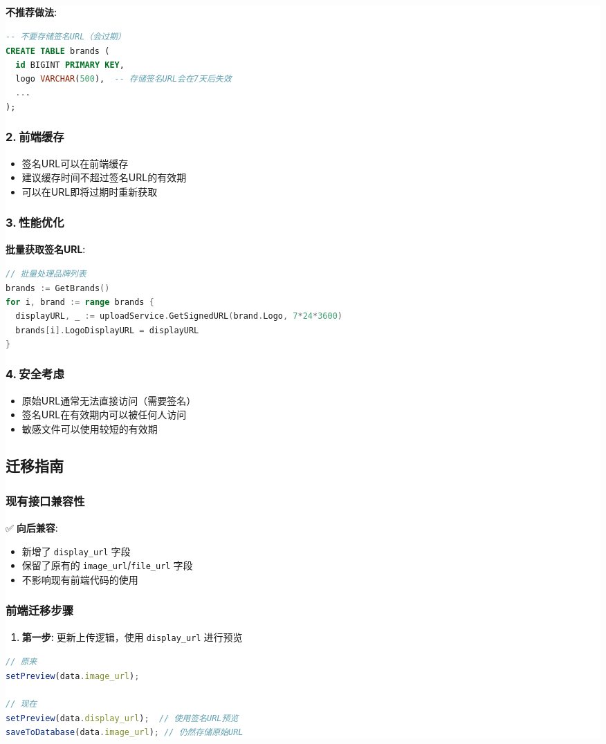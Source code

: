 **不推荐做法**:
```sql
-- 不要存储签名URL（会过期）
CREATE TABLE brands (
  id BIGINT PRIMARY KEY,
  logo VARCHAR(500),  -- 存储签名URL会在7天后失效
  ...
);
```

### 2. 前端缓存

- 签名URL可以在前端缓存
- 建议缓存时间不超过签名URL的有效期
- 可以在URL即将过期时重新获取

### 3. 性能优化

**批量获取签名URL**:
```go
// 批量处理品牌列表
brands := GetBrands()
for i, brand := range brands {
  displayURL, _ := uploadService.GetSignedURL(brand.Logo, 7*24*3600)
  brands[i].LogoDisplayURL = displayURL
}
```

### 4. 安全考虑

- 原始URL通常无法直接访问（需要签名）
- 签名URL在有效期内可以被任何人访问
- 敏感文件可以使用较短的有效期

## 迁移指南

### 现有接口兼容性

✅ **向后兼容**: 
- 新增了 `display_url` 字段
- 保留了原有的 `image_url`/`file_url` 字段
- 不影响现有前端代码的使用

### 前端迁移步骤

1. **第一步**: 更新上传逻辑，使用 `display_url` 进行预览
```javascript
// 原来
setPreview(data.image_url);

// 现在
setPreview(data.display_url);  // 使用签名URL预览
saveToDatabase(data.image_url); // 仍然存储原始URL
```
